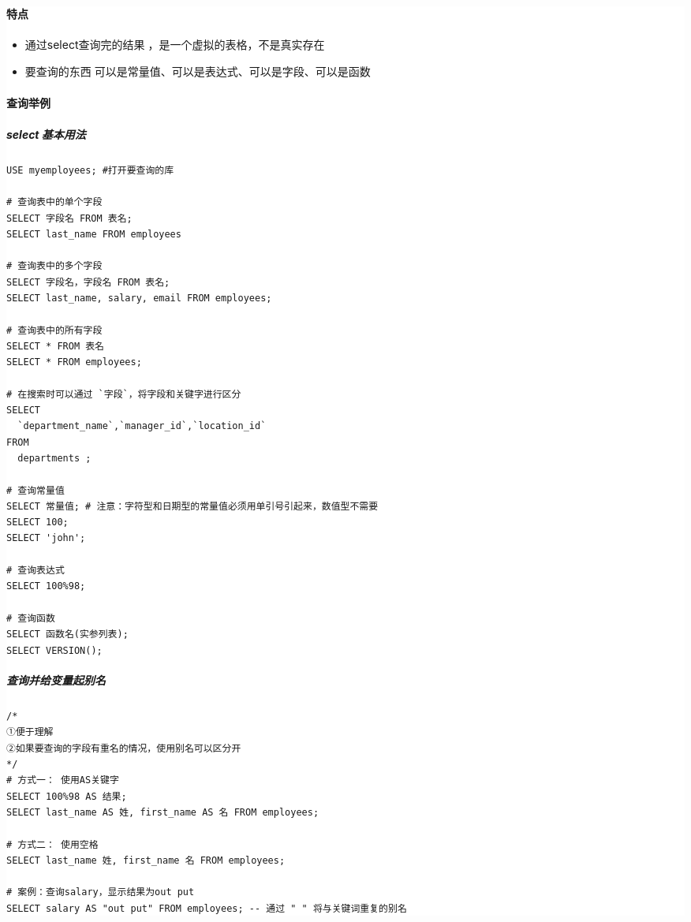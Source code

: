 #### 特点

- 通过select查询完的结果 ，是一个虚拟的表格，不是真实存在

- 要查询的东西 可以是常量值、可以是表达式、可以是字段、可以是函数

#### 查询举例

##### select 基本用法

```mysql
USE myemployees; #打开要查询的库

# 查询表中的单个字段
SELECT 字段名 FROM 表名;
SELECT last_name FROM employees

# 查询表中的多个字段
SELECT 字段名，字段名 FROM 表名;
SELECT last_name, salary, email FROM employees;

# 查询表中的所有字段
SELECT * FROM 表名
SELECT * FROM employees;

# 在搜索时可以通过 `字段`，将字段和关键字进行区分
SELECT 
  `department_name`,`manager_id`,`location_id` 
FROM
  departments ;
  
# 查询常量值
SELECT 常量值; # 注意：字符型和日期型的常量值必须用单引号引起来，数值型不需要
SELECT 100;
SELECT 'john';

# 查询表达式
SELECT 100%98;

# 查询函数
SELECT 函数名(实参列表);
SELECT VERSION();
```

##### 查询并给变量起别名

```mysql
/*
①便于理解
②如果要查询的字段有重名的情况，使用别名可以区分开
*/
# 方式一： 使用AS关键字
SELECT 100%98 AS 结果;
SELECT last_name AS 姓, first_name AS 名 FROM employees;

# 方式二： 使用空格
SELECT last_name 姓, first_name 名 FROM employees;

# 案例：查询salary，显示结果为out put
SELECT salary AS "out put" FROM employees; -- 通过 " " 将与关键词重复的别名
```
